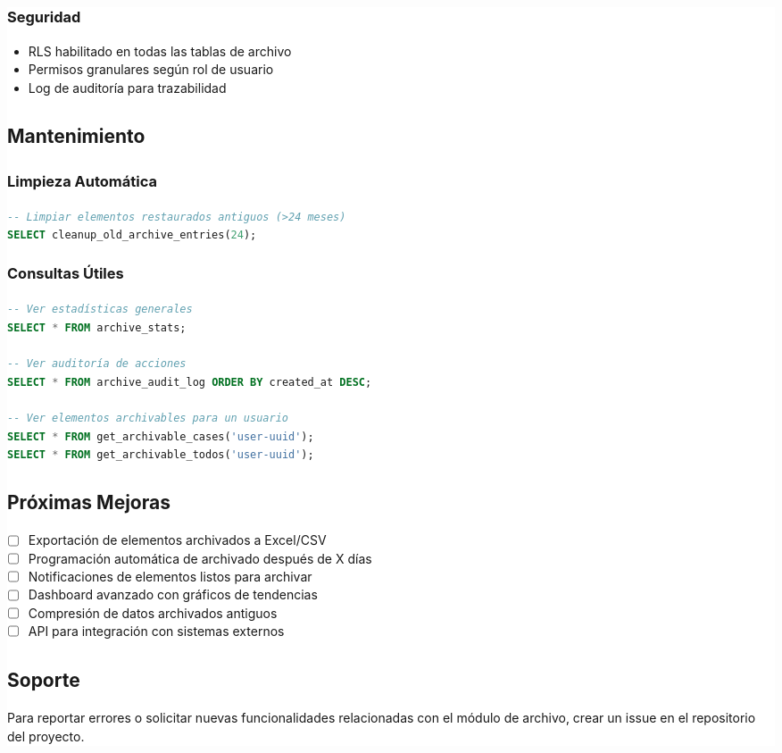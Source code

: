 ### Seguridad
- RLS habilitado en todas las tablas de archivo
- Permisos granulares según rol de usuario
- Log de auditoría para trazabilidad

## Mantenimiento

### Limpieza Automática
```sql
-- Limpiar elementos restaurados antiguos (>24 meses)
SELECT cleanup_old_archive_entries(24);
```

### Consultas Útiles
```sql
-- Ver estadísticas generales
SELECT * FROM archive_stats;

-- Ver auditoría de acciones
SELECT * FROM archive_audit_log ORDER BY created_at DESC;

-- Ver elementos archivables para un usuario
SELECT * FROM get_archivable_cases('user-uuid');
SELECT * FROM get_archivable_todos('user-uuid');
```

## Próximas Mejoras

- [ ] Exportación de elementos archivados a Excel/CSV
- [ ] Programación automática de archivado después de X días
- [ ] Notificaciones de elementos listos para archivar
- [ ] Dashboard avanzado con gráficos de tendencias
- [ ] Compresión de datos archivados antiguos
- [ ] API para integración con sistemas externos

## Soporte

Para reportar errores o solicitar nuevas funcionalidades relacionadas con el módulo de archivo, crear un issue en el repositorio del proyecto.
